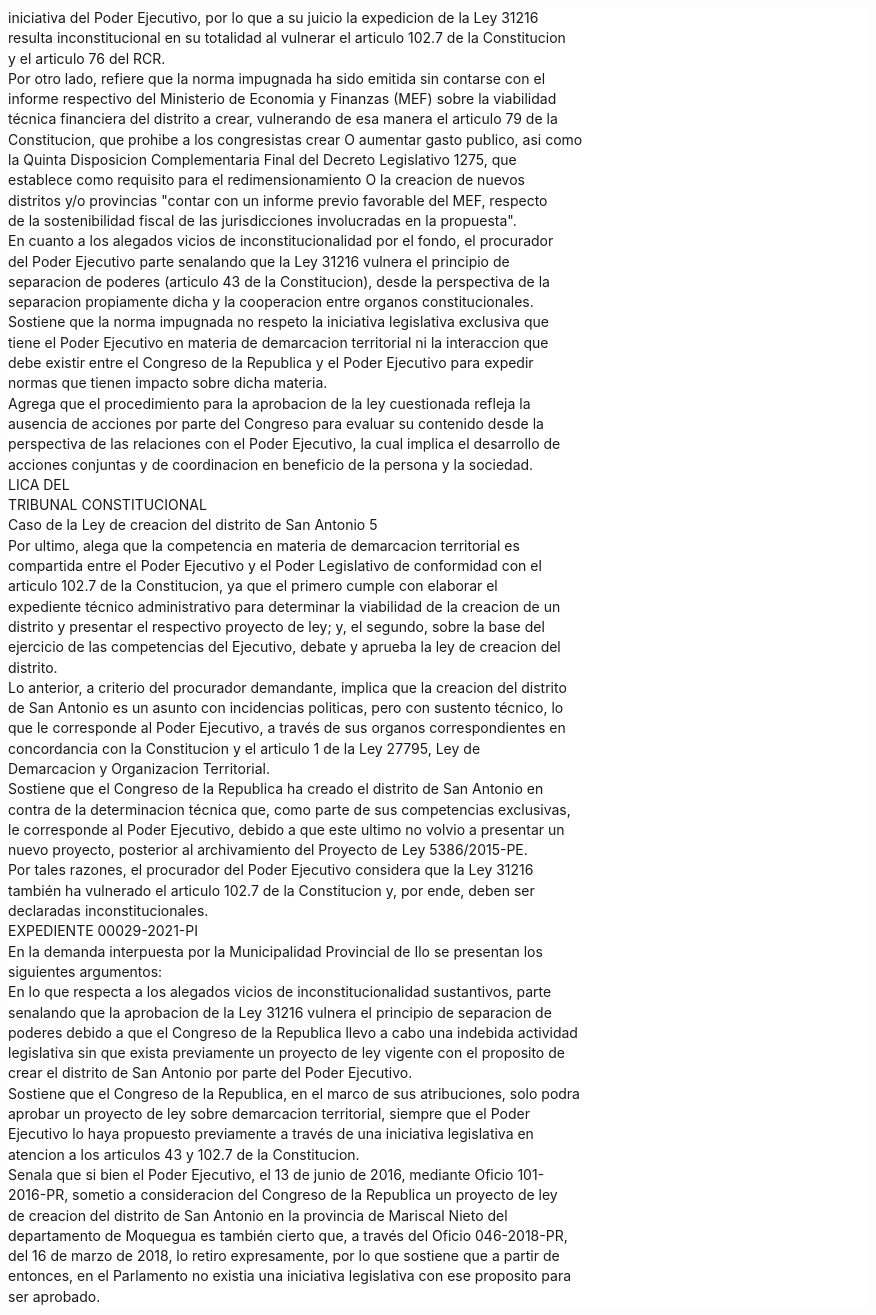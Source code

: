 iniciativa del Poder Ejecutivo, por lo que a su juicio la expedicion de la Ley 31216  
resulta inconstitucional en su totalidad al vulnerar el articulo 102.7 de la Constitucion  
y el articulo 76 del RCR.  
Por otro lado, refiere que la norma impugnada ha sido emitida sin contarse con el  
informe respectivo del Ministerio de Economia y Finanzas (MEF) sobre la viabilidad  
técnica financiera del distrito a crear, vulnerando de esa manera el articulo 79 de la  
Constitucion, que prohibe a los congresistas crear O aumentar gasto publico, asi como  
la Quinta Disposicion Complementaria Final del Decreto Legislativo 1275, que  
establece como requisito para el redimensionamiento O la creacion de nuevos  
distritos y/o provincias "contar con un informe previo favorable del MEF, respecto  
de la sostenibilidad fiscal de las jurisdicciones involucradas en la propuesta".  
En cuanto a los alegados vicios de inconstitucionalidad por el fondo, el procurador  
del Poder Ejecutivo parte senalando que la Ley 31216 vulnera el principio de  
separacion de poderes (articulo 43 de la Constitucion), desde la perspectiva de la  
separacion propiamente dicha y la cooperacion entre organos constitucionales.  
Sostiene que la norma impugnada no respeto la iniciativa legislativa exclusiva que  
tiene el Poder Ejecutivo en materia de demarcacion territorial ni la interaccion que  
debe existir entre el Congreso de la Republica y el Poder Ejecutivo para expedir  
normas que tienen impacto sobre dicha materia.  
Agrega que el procedimiento para la aprobacion de la ley cuestionada refleja la  
ausencia de acciones por parte del Congreso para evaluar su contenido desde la  
perspectiva de las relaciones con el Poder Ejecutivo, la cual implica el desarrollo de  
acciones conjuntas y de coordinacion en beneficio de la persona y la sociedad.  
LICA DEL  
TRIBUNAL CONSTITUCIONAL  
Caso de la Ley de creacion del distrito de San Antonio 5  
Por ultimo, alega que la competencia en materia de demarcacion territorial es  
compartida entre el Poder Ejecutivo y el Poder Legislativo de conformidad con el  
articulo 102.7 de la Constitucion, ya que el primero cumple con elaborar el  
expediente técnico administrativo para determinar la viabilidad de la creacion de un  
distrito y presentar el respectivo proyecto de ley; y, el segundo, sobre la base del  
ejercicio de las competencias del Ejecutivo, debate y aprueba la ley de creacion del  
distrito.  
Lo anterior, a criterio del procurador demandante, implica que la creacion del distrito  
de San Antonio es un asunto con incidencias politicas, pero con sustento técnico, lo  
que le corresponde al Poder Ejecutivo, a través de sus organos correspondientes en  
concordancia con la Constitucion y el articulo 1 de la Ley 27795, Ley de  
Demarcacion y Organizacion Territorial.  
Sostiene que el Congreso de la Republica ha creado el distrito de San Antonio en  
contra de la determinacion técnica que, como parte de sus competencias exclusivas,  
le corresponde al Poder Ejecutivo, debido a que este ultimo no volvio a presentar un  
nuevo proyecto, posterior al archivamiento del Proyecto de Ley 5386/2015-PE.  
Por tales razones, el procurador del Poder Ejecutivo considera que la Ley 31216  
también ha vulnerado el articulo 102.7 de la Constitucion y, por ende, deben ser  
declaradas inconstitucionales.  
EXPEDIENTE 00029-2021-PI  
En la demanda interpuesta por la Municipalidad Provincial de Ilo se presentan los  
siguientes argumentos:  
En lo que respecta a los alegados vicios de inconstitucionalidad sustantivos, parte  
senalando que la aprobacion de la Ley 31216 vulnera el principio de separacion de  
poderes debido a que el Congreso de la Republica llevo a cabo una indebida actividad  
legislativa sin que exista previamente un proyecto de ley vigente con el proposito de  
crear el distrito de San Antonio por parte del Poder Ejecutivo.  
Sostiene que el Congreso de la Republica, en el marco de sus atribuciones, solo podra  
aprobar un proyecto de ley sobre demarcacion territorial, siempre que el Poder  
Ejecutivo lo haya propuesto previamente a través de una iniciativa legislativa en  
atencion a los articulos 43 y 102.7 de la Constitucion.  
Senala que si bien el Poder Ejecutivo, el 13 de junio de 2016, mediante Oficio 101-  
2016-PR, sometio a consideracion del Congreso de la Republica un proyecto de ley  
de creacion del distrito de San Antonio en la provincia de Mariscal Nieto del  
departamento de Moquegua es también cierto que, a través del Oficio 046-2018-PR,  
del 16 de marzo de 2018, lo retiro expresamente, por lo que sostiene que a partir de  
entonces, en el Parlamento no existia una iniciativa legislativa con ese proposito para  
ser aprobado.  